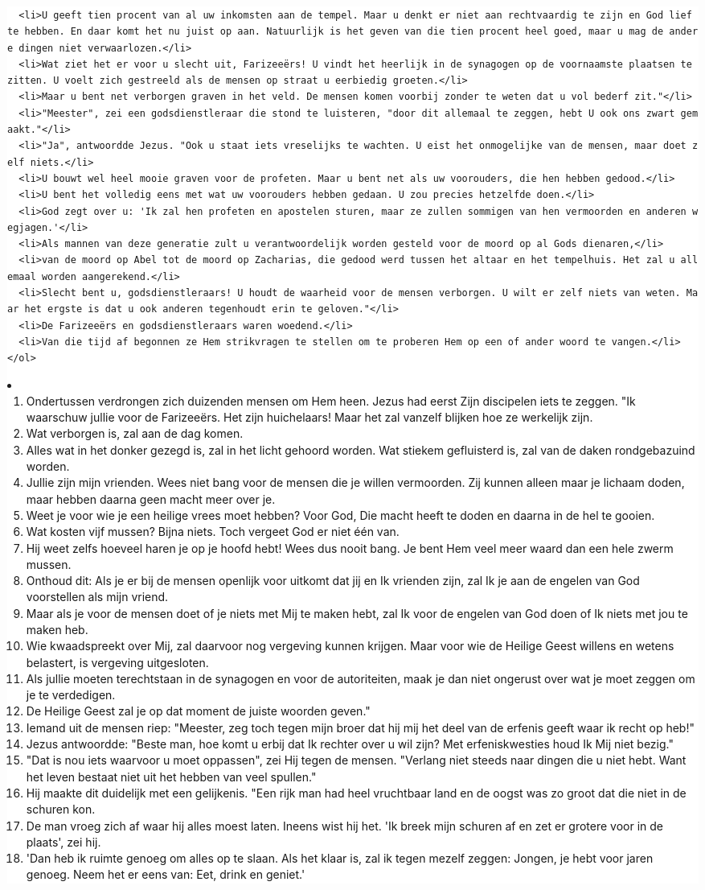       <li>U geeft tien procent van al uw inkomsten aan de tempel. Maar u denkt er niet aan rechtvaardig te zijn en God lief te hebben. En daar komt het nu juist op aan. Natuurlijk is het geven van die tien procent heel goed, maar u mag de andere dingen niet verwaarlozen.</li>
      <li>Wat ziet het er voor u slecht uit, Farizeeërs! U vindt het heerlijk in de synagogen op de voornaamste plaatsen te zitten. U voelt zich gestreeld als de mensen op straat u eerbiedig groeten.</li>
      <li>Maar u bent net verborgen graven in het veld. De mensen komen voorbij zonder te weten dat u vol bederf zit."</li>
      <li>"Meester", zei een godsdienstleraar die stond te luisteren, "door dit allemaal te zeggen, hebt U ook ons zwart gemaakt."</li>
      <li>"Ja", antwoordde Jezus. "Ook u staat iets vreselijks te wachten. U eist het onmogelijke van de mensen, maar doet zelf niets.</li>
      <li>U bouwt wel heel mooie graven voor de profeten. Maar u bent net als uw voorouders, die hen hebben gedood.</li>
      <li>U bent het volledig eens met wat uw voorouders hebben gedaan. U zou precies hetzelfde doen.</li>
      <li>God zegt over u: 'Ik zal hen profeten en apostelen sturen, maar ze zullen sommigen van hen vermoorden en anderen wegjagen.'</li>
      <li>Als mannen van deze generatie zult u verantwoordelijk worden gesteld voor de moord op al Gods dienaren,</li>
      <li>van de moord op Abel tot de moord op Zacharias, die gedood werd tussen het altaar en het tempelhuis. Het zal u allemaal worden aangerekend.</li>
      <li>Slecht bent u, godsdienstleraars! U houdt de waarheid voor de mensen verborgen. U wilt er zelf niets van weten. Maar het ergste is dat u ook anderen tegenhoudt erin te geloven."</li>
      <li>De Farizeeërs en godsdienstleraars waren woedend.</li>
      <li>Van die tijd af begonnen ze Hem strikvragen te stellen om te proberen Hem op een of ander woord te vangen.</li>
    </ol>
  </li>
  <li>
    <ol>
      <li>Ondertussen verdrongen zich duizenden mensen om Hem heen. Jezus had eerst Zijn discipelen iets te zeggen. "Ik waarschuw jullie voor de Farizeeërs. Het zijn huichelaars! Maar het zal vanzelf blijken hoe ze werkelijk zijn.</li>
      <li>Wat verborgen is, zal aan de dag komen.</li>
      <li>Alles wat in het donker gezegd is, zal in het licht gehoord worden. Wat stiekem gefluisterd is, zal van de daken rondgebazuind worden.</li>
      <li>Jullie zijn mijn vrienden. Wees niet bang voor de mensen die je willen vermoorden. Zij kunnen alleen maar je lichaam doden, maar hebben daarna geen macht meer over je.</li>
      <li>Weet je voor wie je een heilige vrees moet hebben? Voor God, Die macht heeft te doden en daarna in de hel te gooien.</li>
      <li>Wat kosten vijf mussen? Bijna niets. Toch vergeet God er niet één van.</li>
      <li>Hij weet zelfs hoeveel haren je op je hoofd hebt! Wees dus nooit bang. Je bent Hem veel meer waard dan een hele zwerm mussen.</li>
      <li>Onthoud dit: Als je er bij de mensen openlijk voor uitkomt dat jij en Ik vrienden zijn, zal Ik je aan de engelen van God voorstellen als mijn vriend.</li>
      <li>Maar als je voor de mensen doet of je niets met Mij te maken hebt, zal Ik voor de engelen van God doen of Ik niets met jou te maken heb.</li>
      <li>Wie kwaadspreekt over Mij, zal daarvoor nog vergeving kunnen krijgen. Maar voor wie de Heilige Geest willens en wetens belastert, is vergeving uitgesloten.</li>
      <li>Als jullie moeten terechtstaan in de synagogen en voor de autoriteiten, maak je dan niet ongerust over wat je moet zeggen om je te verdedigen.</li>
      <li>De Heilige Geest zal je op dat moment de juiste woorden geven."</li>
      <li>Iemand uit de mensen riep: "Meester, zeg toch tegen mijn broer dat hij mij het deel van de erfenis geeft waar ik recht op heb!"</li>
      <li>Jezus antwoordde: "Beste man, hoe komt u erbij dat Ik rechter over u wil zijn? Met erfeniskwesties houd Ik Mij niet bezig."</li>
      <li>"Dat is nou iets waarvoor u moet oppassen", zei Hij tegen de mensen. "Verlang niet steeds naar dingen die u niet hebt. Want het leven bestaat niet uit het hebben van veel spullen."</li>
      <li>Hij maakte dit duidelijk met een gelijkenis. "Een rijk man had heel vruchtbaar land en de oogst was zo groot dat die niet in de schuren kon.</li>
      <li>De man vroeg zich af waar hij alles moest laten. Ineens wist hij het. 'Ik breek mijn schuren af en zet er grotere voor in de plaats', zei hij.</li>
      <li>'Dan heb ik ruimte genoeg om alles op te slaan. Als het klaar is, zal ik tegen mezelf zeggen: Jongen, je hebt voor jaren genoeg. Neem het er eens van: Eet, drink en geniet.'</li>